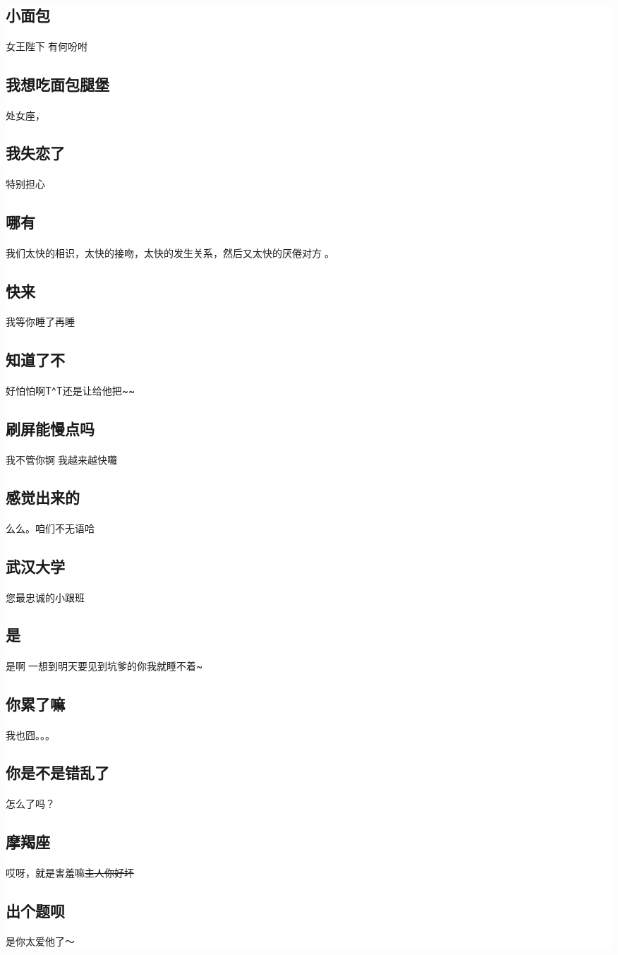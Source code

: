 ## 小面包
女王陛下 有何吩咐

## 我想吃面包腿堡
处女座，

## 我失恋了
特别担心

## 哪有
我们太快的相识，太快的接吻，太快的发生关系，然后又太快的厌倦对方 。

## 快来
我等你睡了再睡

## 知道了不
好怕怕啊T^T还是让给他把~~

## 刷屏能慢点吗
我不管你锕 我越来越快囖

## 感觉出来的
么么。咱们不无语哈

## 武汉大学
您最忠诚的小跟班

## 是
是啊 一想到明天要见到坑爹的你我就睡不着~

## 你累了嘛
我也囧。。。

## 你是不是错乱了
怎么了吗？

## 摩羯座
哎呀，就是害羞嘛~~主人你好坏~~

## 出个题呗
是你太爱他了〜
